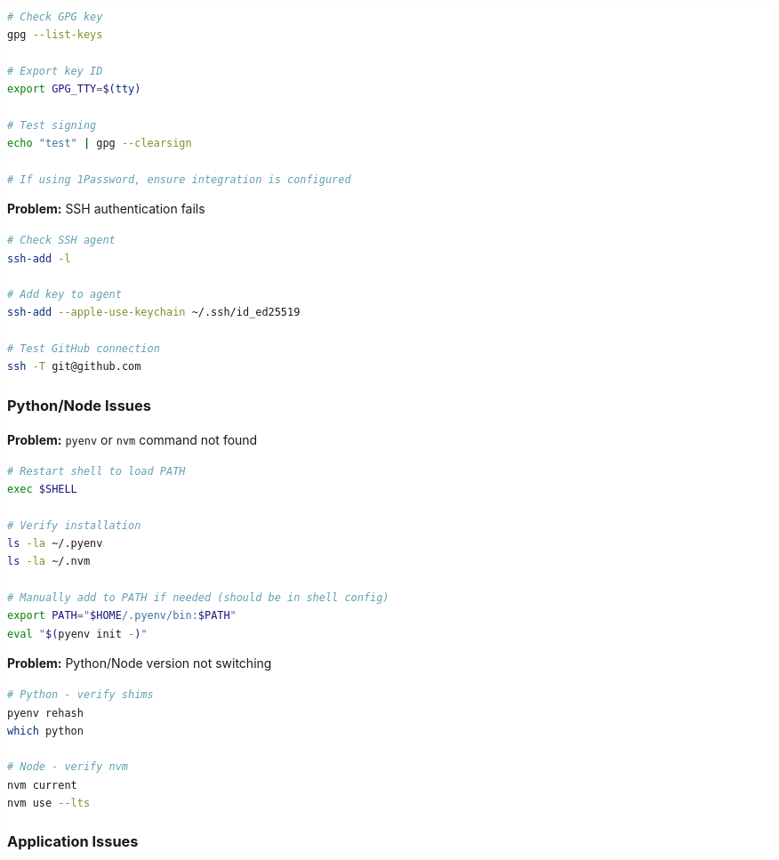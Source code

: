 ```bash
# Check GPG key
gpg --list-keys

# Export key ID
export GPG_TTY=$(tty)

# Test signing
echo "test" | gpg --clearsign

# If using 1Password, ensure integration is configured
```

**Problem:** SSH authentication fails

```bash
# Check SSH agent
ssh-add -l

# Add key to agent
ssh-add --apple-use-keychain ~/.ssh/id_ed25519

# Test GitHub connection
ssh -T git@github.com
```

### Python/Node Issues

**Problem:** `pyenv` or `nvm` command not found

```bash
# Restart shell to load PATH
exec $SHELL

# Verify installation
ls -la ~/.pyenv
ls -la ~/.nvm

# Manually add to PATH if needed (should be in shell config)
export PATH="$HOME/.pyenv/bin:$PATH"
eval "$(pyenv init -)"
```

**Problem:** Python/Node version not switching

```bash
# Python - verify shims
pyenv rehash
which python

# Node - verify nvm
nvm current
nvm use --lts
```

### Application Issues
